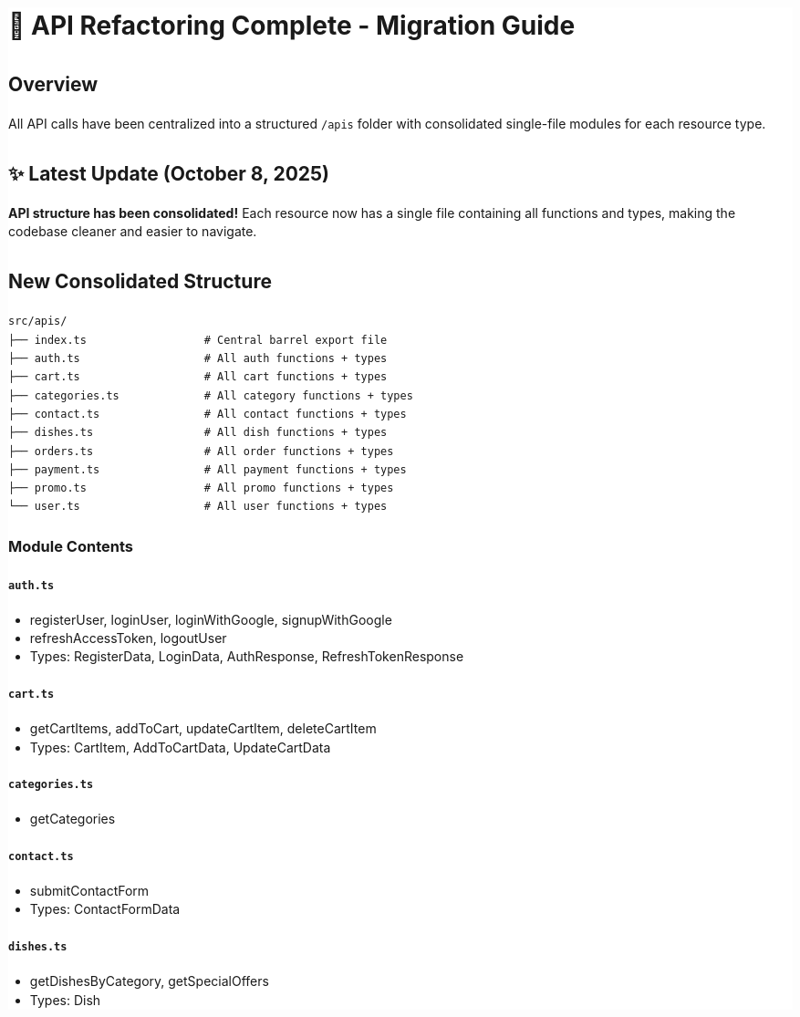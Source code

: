 # 🚀 API Refactoring Complete - Migration Guide

## Overview

All API calls have been centralized into a structured `/apis` folder with consolidated single-file modules for each resource type.

## ✨ Latest Update (October 8, 2025)

**API structure has been consolidated!** Each resource now has a single file containing all functions and types, making the codebase cleaner and easier to navigate.

## New Consolidated Structure

```
src/apis/
├── index.ts                  # Central barrel export file
├── auth.ts                   # All auth functions + types
├── cart.ts                   # All cart functions + types  
├── categories.ts             # All category functions + types
├── contact.ts                # All contact functions + types
├── dishes.ts                 # All dish functions + types
├── orders.ts                 # All order functions + types
├── payment.ts                # All payment functions + types
├── promo.ts                  # All promo functions + types
└── user.ts                   # All user functions + types
```

### Module Contents

#### `auth.ts`
- registerUser, loginUser, loginWithGoogle, signupWithGoogle
- refreshAccessToken, logoutUser
- Types: RegisterData, LoginData, AuthResponse, RefreshTokenResponse

#### `cart.ts`
- getCartItems, addToCart, updateCartItem, deleteCartItem
- Types: CartItem, AddToCartData, UpdateCartData

#### `categories.ts`
- getCategories

#### `contact.ts`
- submitContactForm
- Types: ContactFormData

#### `dishes.ts`
- getDishesByCategory, getSpecialOffers
- Types: Dish
